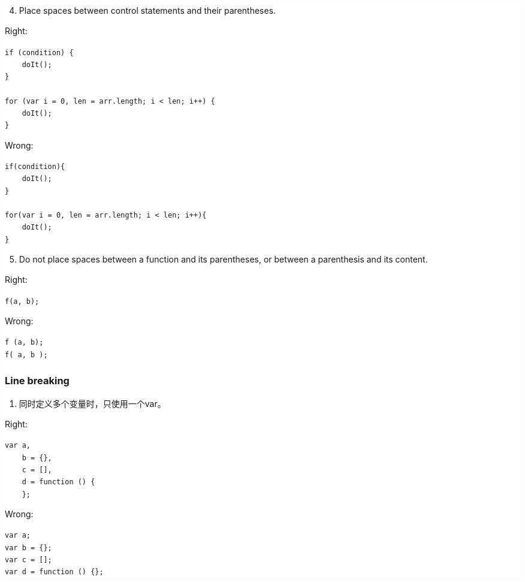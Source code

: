 4. Place spaces between control statements and their parentheses.

Right:
```
if (condition) {
    doIt();
}

for (var i = 0, len = arr.length; i < len; i++) {
    doIt();
}
```
Wrong:
```
if(condition){
    doIt();
}

for(var i = 0, len = arr.length; i < len; i++){
    doIt();
}
```

5. Do not place spaces between a function and its parentheses, or between a parenthesis and its content.

Right:
```
f(a, b);
```
Wrong:
```
f (a, b);
f( a, b );
```

### Line breaking ###

1. 同时定义多个变量时，只使用一个var。

Right:
```
var a,
    b = {},
    c = [],
    d = function () {
    };
```
Wrong:
```
var a;
var b = {};
var c = [];
var d = function () {};
```
